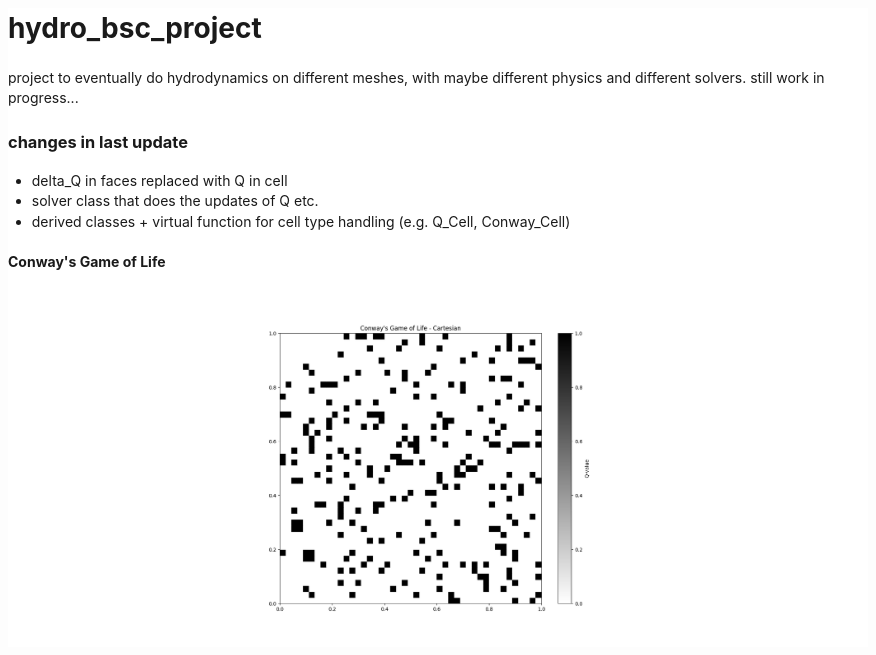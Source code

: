 # hydro_bsc_project
project to eventually do hydrodynamics on different meshes, with maybe different physics and different solvers. still work in progress...

### changes in last update

-  delta_Q in faces replaced with Q in cell
-  solver class that does the updates of Q etc.
-  derived classes + virtual function for cell type handling (e.g. Q_Cell, Conway_Cell)


#### Conway's Game of Life

<p align="center">
  <img src="../figures/conway_cartesian.gif" alt="conway_cartesian" width="49%">